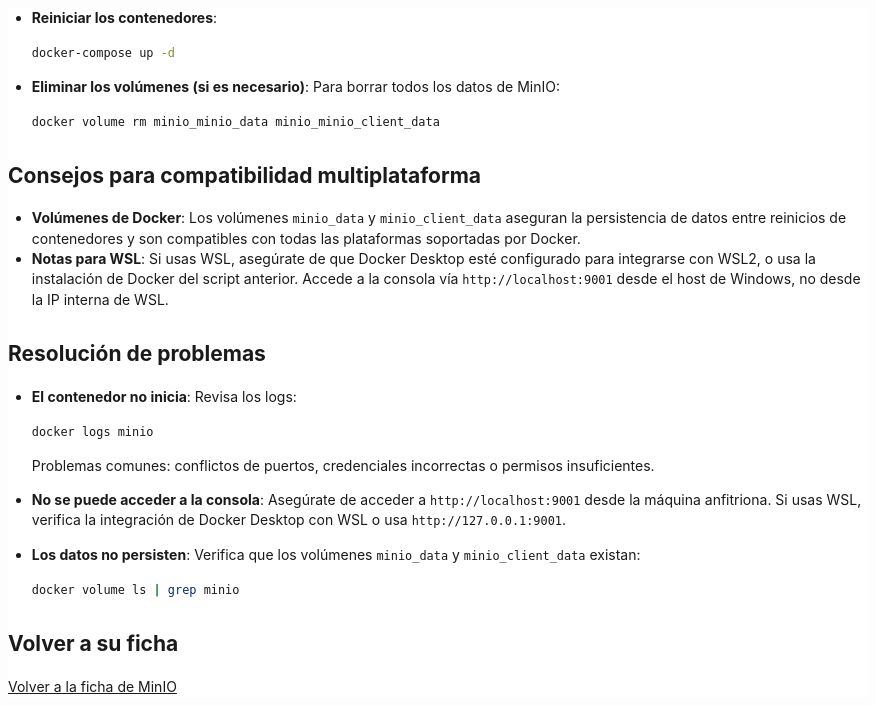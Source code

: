 - **Reiniciar los contenedores**:

  ```bash
  docker-compose up -d
  ```

- **Eliminar los volúmenes (si es necesario)**:
  Para borrar todos los datos de MinIO:

  ```bash
  docker volume rm minio_minio_data minio_minio_client_data
  ```

## Consejos para compatibilidad multiplataforma

- **Volúmenes de Docker**: Los volúmenes `minio_data` y `minio_client_data` aseguran la persistencia de datos entre reinicios de contenedores y son compatibles con todas las plataformas soportadas por Docker.
- **Notas para WSL**: Si usas WSL, asegúrate de que Docker Desktop esté configurado para integrarse con WSL2, o usa la instalación de Docker del script anterior. Accede a la consola vía `http://localhost:9001` desde el host de Windows, no desde la IP interna de WSL.

## Resolución de problemas

- **El contenedor no inicia**:
  Revisa los logs:

  ```bash
  docker logs minio
  ```

  Problemas comunes: conflictos de puertos, credenciales incorrectas o permisos insuficientes.

- **No se puede acceder a la consola**:
  Asegúrate de acceder a `http://localhost:9001` desde la máquina anfitriona. Si usas WSL, verifica la integración de Docker Desktop con WSL o usa `http://127.0.0.1:9001`.

- **Los datos no persisten**:
  Verifica que los volúmenes `minio_data` y `minio_client_data` existan:

  ```bash
  docker volume ls | grep minio
  ```

## Volver a su ficha

[Volver a la ficha de MinIO](../tecnologias/minio.md)
